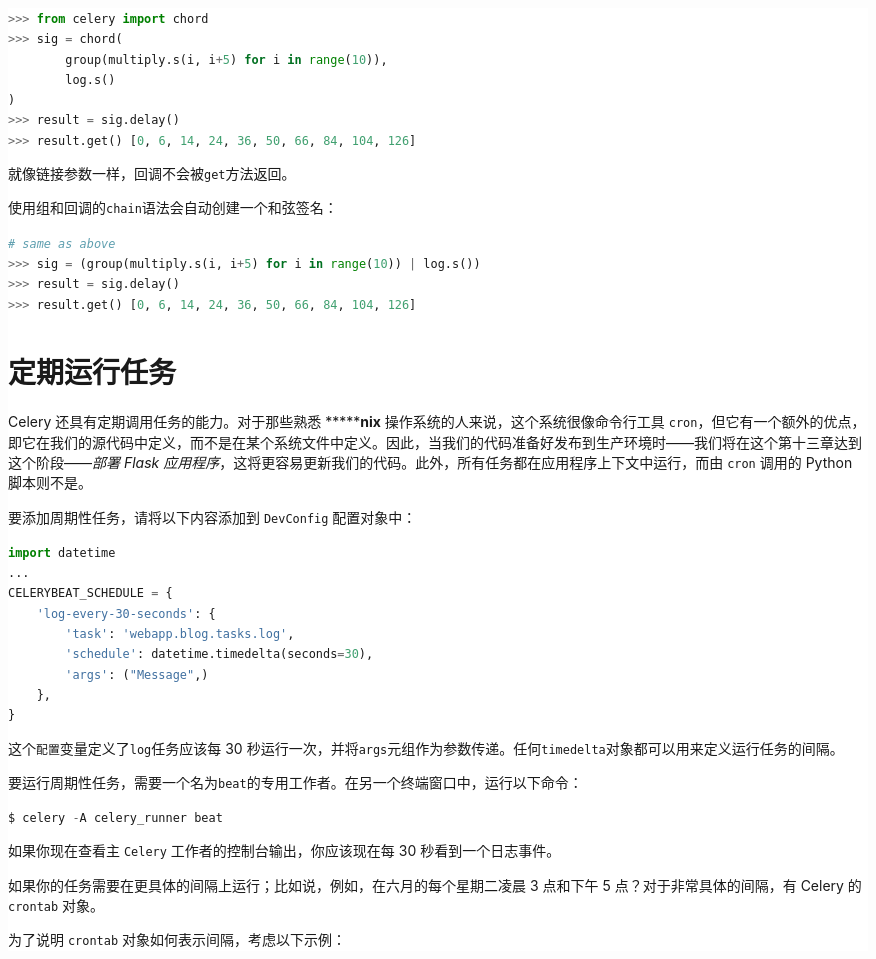 ```py
>>> from celery import chord
>>> sig = chord(
        group(multiply.s(i, i+5) for i in range(10)),
        log.s()
)
>>> result = sig.delay()
>>> result.get() [0, 6, 14, 24, 36, 50, 66, 84, 104, 126]

```

就像链接参数一样，回调不会被`get`方法返回。

使用组和回调的`chain`语法会自动创建一个和弦签名：

```py
# same as above
>>> sig = (group(multiply.s(i, i+5) for i in range(10)) | log.s())
>>> result = sig.delay()
>>> result.get() [0, 6, 14, 24, 36, 50, 66, 84, 104, 126]

```

# 定期运行任务

Celery 还具有定期调用任务的能力。对于那些熟悉 *******nix** 操作系统的人来说，这个系统很像命令行工具 `cron`，但它有一个额外的优点，即它在我们的源代码中定义，而不是在某个系统文件中定义。因此，当我们的代码准备好发布到生产环境时——我们将在这个第十三章达到这个阶段——*部署 Flask 应用程序*，这将更容易更新我们的代码。此外，所有任务都在应用程序上下文中运行，而由 `cron` 调用的 Python 脚本则不是。

要添加周期性任务，请将以下内容添加到 `DevConfig` 配置对象中：

```py
import datetime 
... 
CELERYBEAT_SCHEDULE = { 
    'log-every-30-seconds': { 
        'task': 'webapp.blog.tasks.log', 
        'schedule': datetime.timedelta(seconds=30), 
        'args': ("Message",) 
    }, 
} 
```

这个`配置`变量定义了`log`任务应该每 30 秒运行一次，并将`args`元组作为参数传递。任何`timedelta`对象都可以用来定义运行任务的间隔。

要运行周期性任务，需要一个名为`beat`的专用工作者。在另一个终端窗口中，运行以下命令：

```py
$ celery -A celery_runner beat
```

如果你现在查看主 `Celery` 工作者的控制台输出，你应该现在每 30 秒看到一个日志事件。

如果你的任务需要在更具体的间隔上运行；比如说，例如，在六月的每个星期二凌晨 3 点和下午 5 点？对于非常具体的间隔，有 Celery 的 `crontab` 对象。

为了说明 `crontab` 对象如何表示间隔，考虑以下示例：
